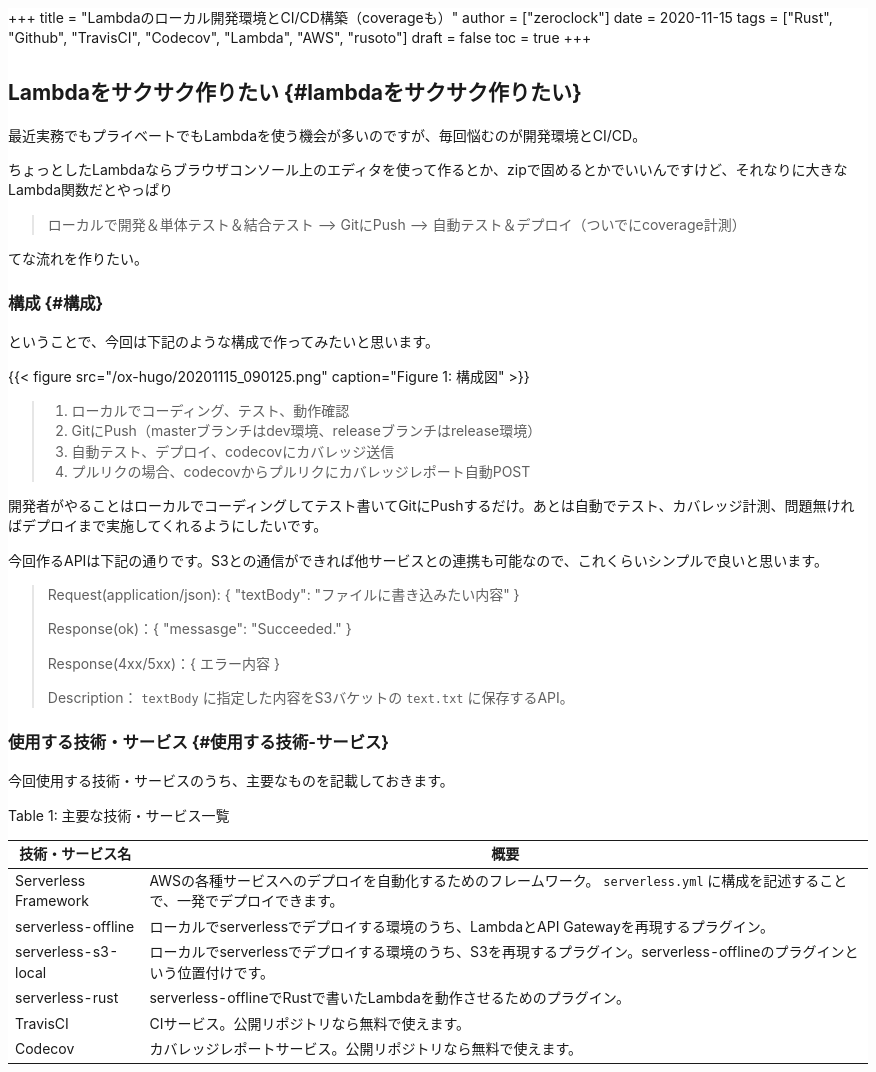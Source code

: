 +++
title = "Lambdaのローカル開発環境とCI/CD構築（coverageも）"
author = ["zeroclock"]
date = 2020-11-15
tags = ["Rust", "Github", "TravisCI", "Codecov", "Lambda", "AWS", "rusoto"]
draft = false
toc = true
+++

## Lambdaをサクサク作りたい {#lambdaをサクサク作りたい}

最近実務でもプライベートでもLambdaを使う機会が多いのですが、毎回悩むのが開発環境とCI/CD。

ちょっとしたLambdaならブラウザコンソール上のエディタを使って作るとか、zipで固めるとかでいいんですけど、それなりに大きなLambda関数だとやっぱり

> ローカルで開発＆単体テスト＆結合テスト --> GitにPush --> 自動テスト＆デプロイ（ついでにcoverage計測）

てな流れを作りたい。




### 構成 {#構成}

ということで、今回は下記のような構成で作ってみたいと思います。

{{< figure src="/ox-hugo/20201115_090125.png" caption="Figure 1: 構成図" >}}

> 1.  ローカルでコーディング、テスト、動作確認
> 2.  GitにPush（masterブランチはdev環境、releaseブランチはrelease環境）
> 3.  自動テスト、デプロイ、codecovにカバレッジ送信
> 4.  プルリクの場合、codecovからプルリクにカバレッジレポート自動POST

開発者がやることはローカルでコーディングしてテスト書いてGitにPushするだけ。あとは自動でテスト、カバレッジ計測、問題無ければデプロイまで実施してくれるようにしたいです。

今回作るAPIは下記の通りです。S3との通信ができれば他サービスとの連携も可能なので、これくらいシンプルで良いと思います。

> Request(application/json): { "textBody": "ファイルに書き込みたい内容" }
>
> Response(ok)：{ "messasge": "Succeeded." }
>
> Response(4xx/5xx)：{ エラー内容 }
>
> Description： `textBody` に指定した内容をS3バケットの `text.txt` に保存するAPI。


### 使用する技術・サービス {#使用する技術-サービス}

今回使用する技術・サービスのうち、主要なものを記載しておきます。

<div class="table-caption">
  <span class="table-number">Table 1</span>:
  主要な技術・サービス一覧
</div>

| 技術・サービス名     | 概要                                                                        |
|--------------|---------------------------------------------------------------------------|
| Serverless Framework | AWSの各種サービスへのデプロイを自動化するためのフレームワーク。 `serverless.yml` に構成を記述することで、一発でデプロイできます。 |
| serverless-offline   | ローカルでserverlessでデプロイする環境のうち、LambdaとAPI Gatewayを再現するプラグイン。 |
| serverless-s3-local  | ローカルでserverlessでデプロイする環境のうち、S3を再現するプラグイン。serverless-offlineのプラグインという位置付けです。 |
| serverless-rust      | serverless-offlineでRustで書いたLambdaを動作させるためのプラグイン。        |
| TravisCI             | CIサービス。公開リポジトリなら無料で使えます。                              |
| Codecov              | カバレッジレポートサービス。公開リポジトリなら無料で使えます。              |
